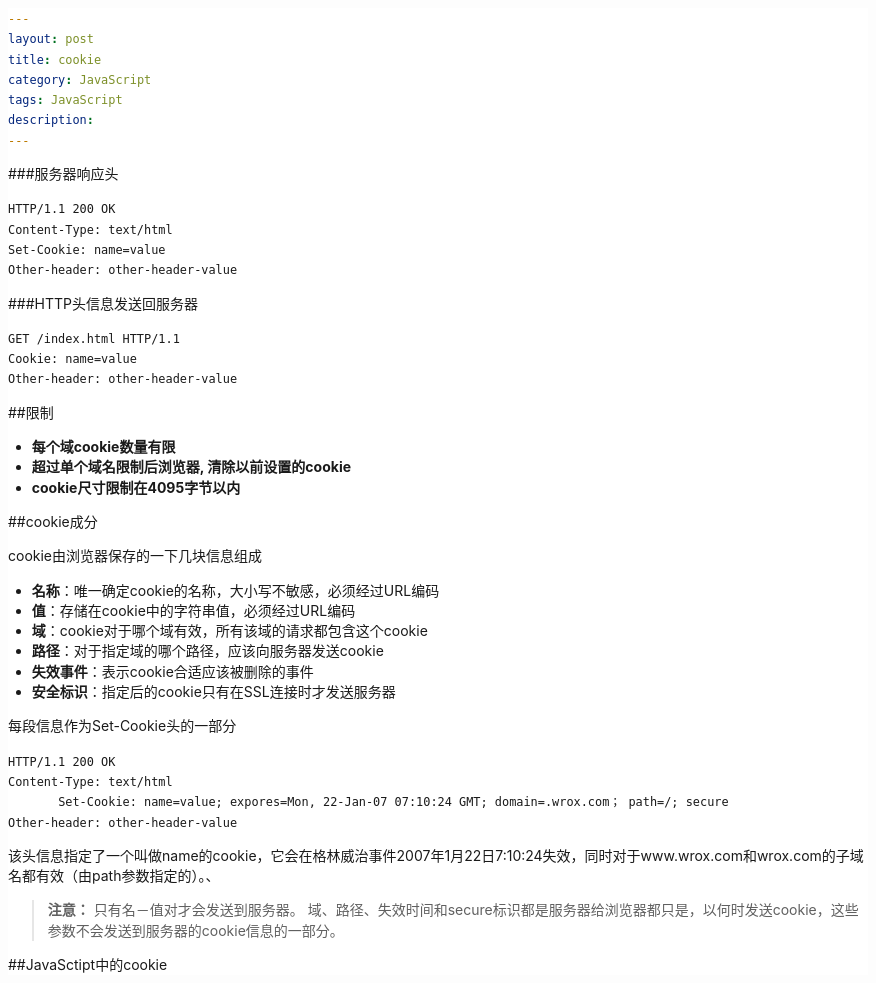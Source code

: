 ```yaml
---
layout: post
title: cookie
category: JavaScript
tags: JavaScript
description: 
---
```

###服务器响应头
```
HTTP/1.1 200 OK
Content-Type: text/html
Set-Cookie: name=value
Other-header: other-header-value
```

###HTTP头信息发送回服务器
```
GET /index.html HTTP/1.1
Cookie: name=value
Other-header: other-header-value
```
##限制
- **每个域cookie数量有限**
- **超过单个域名限制后浏览器, 清除以前设置的cookie**
- **cookie尺寸限制在4095字节以内**

##cookie成分

cookie由浏览器保存的一下几块信息组成

- **名称**：唯一确定cookie的名称，大小写不敏感，必须经过URL编码
- **值**：存储在cookie中的字符串值，必须经过URL编码
- **域**：cookie对于哪个域有效，所有该域的请求都包含这个cookie
- **路径**：对于指定域的哪个路径，应该向服务器发送cookie
- **失效事件**：表示cookie合适应该被删除的事件
- **安全标识**：指定后的cookie只有在SSL连接时才发送服务器

每段信息作为Set-Cookie头的一部分

```
HTTP/1.1 200 OK
Content-Type: text/html
       Set-Cookie: name=value; expores=Mon, 22-Jan-07 07:10:24 GMT; domain=.wrox.com； path=/; secure
Other-header: other-header-value
```

该头信息指定了一个叫做name的cookie，它会在格林威治事件2007年1月22日7:10:24失效，同时对于www.wrox.com和wrox.com的子域名都有效（由path参数指定的）。、

> **注意：** 
> 只有名－值对才会发送到服务器。
> 域、路径、失效时间和secure标识都是服务器给浏览器都只是，以何时发送cookie，这些参数不会发送到服务器的cookie信息的一部分。

##JavaSctipt中的cookie
